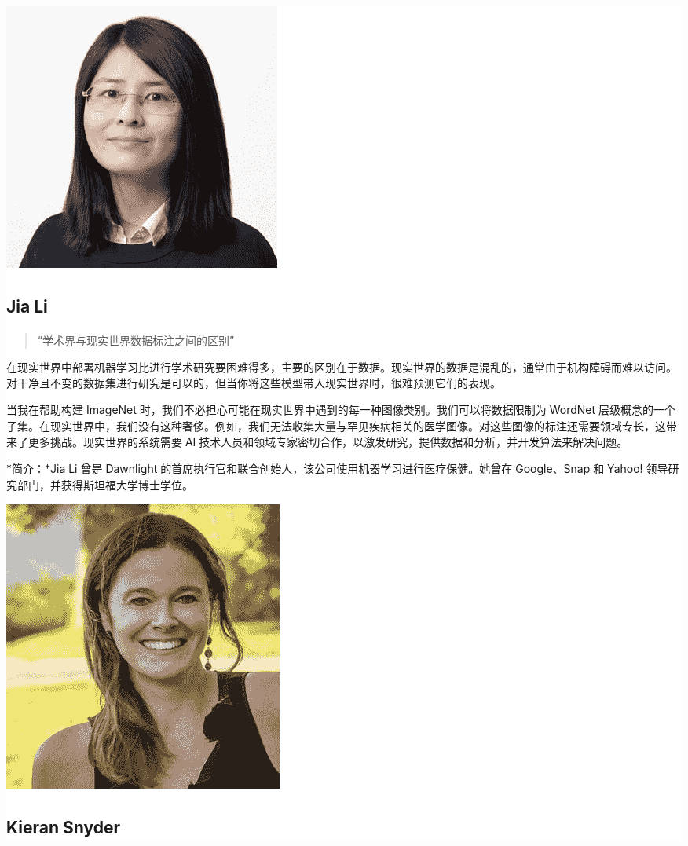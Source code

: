 ![](img/75b2194dd40961d673dd52d12c3c9e5e.png)

## Jia Li

> “学术界与现实世界数据标注之间的区别”

在现实世界中部署机器学习比进行学术研究要困难得多，主要的区别在于数据。现实世界的数据是混乱的，通常由于机构障碍而难以访问。对干净且不变的数据集进行研究是可以的，但当你将这些模型带入现实世界时，很难预测它们的表现。

当我在帮助构建 ImageNet 时，我们不必担心可能在现实世界中遇到的每一种图像类别。我们可以将数据限制为 WordNet 层级概念的一个子集。在现实世界中，我们没有这种奢侈。例如，我们无法收集大量与罕见疾病相关的医学图像。对这些图像的标注还需要领域专长，这带来了更多挑战。现实世界的系统需要 AI 技术人员和领域专家密切合作，以激发研究，提供数据和分析，并开发算法来解决问题。

*简介：*Jia Li 曾是 Dawnlight 的首席执行官和联合创始人，该公司使用机器学习进行医疗保健。她曾在 Google、Snap 和 Yahoo! 领导研究部门，并获得斯坦福大学博士学位。

![](img/0822fce0ceaecd897fff17571c4ee084.png)

## Kieran Snyder
